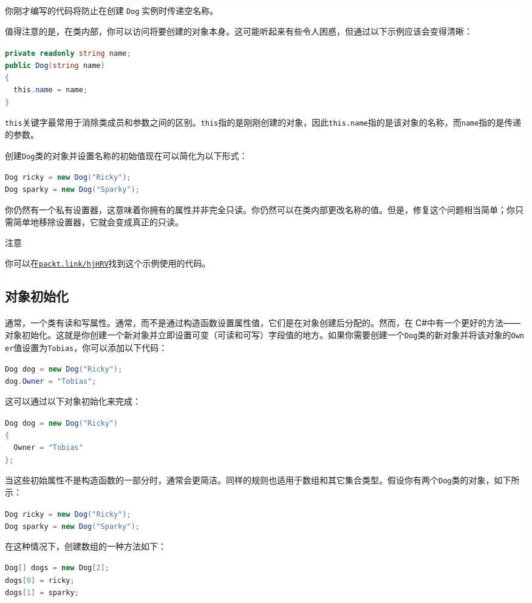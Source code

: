 你刚才编写的代码将防止在创建 `Dog` 实例时传递空名称。

值得注意的是，在类内部，你可以访问将要创建的对象本身。这可能听起来有些令人困惑，但通过以下示例应该会变得清晰：

```cs
private readonly string name;
public Dog(string name)
{
  this.name = name;
}
```

`this`关键字最常用于消除类成员和参数之间的区别。`this`指的是刚刚创建的对象，因此`this.name`指的是该对象的名称，而`name`指的是传递的参数。

创建`Dog`类的对象并设置名称的初始值现在可以简化为以下形式：

```cs
Dog ricky = new Dog("Ricky");
Dog sparky = new Dog("Sparky");
```

你仍然有一个私有设置器，这意味着你拥有的属性并非完全只读。你仍然可以在类内部更改名称的值。但是，修复这个问题相当简单；你只需简单地移除设置器，它就会变成真正的只读。

注意

你可以在[`packt.link/hjHRV`](http://packt.link/hjHRV)找到这个示例使用的代码。

## 对象初始化

通常，一个类有读和写属性。通常，而不是通过构造函数设置属性值，它们是在对象创建后分配的。然而，在 C#中有一个更好的方法——对象初始化。这就是你创建一个新对象并立即设置可变（可读和可写）字段值的地方。如果你需要创建一个`Dog`类的新对象并将该对象的`Owner`值设置为`Tobias`，你可以添加以下代码：

```cs
Dog dog = new Dog("Ricky");
dog.Owner = "Tobias";
```

这可以通过以下对象初始化来完成：

```cs
Dog dog = new Dog("Ricky")
{
  Owner = "Tobias"
};
```

当这些初始属性不是构造函数的一部分时，通常会更简洁。同样的规则也适用于数组和其它集合类型。假设你有两个`Dog`类的对象，如下所示：

```cs
Dog ricky = new Dog("Ricky");
Dog sparky = new Dog("Sparky");
```

在这种情况下，创建数组的一种方法如下：

```cs
Dog[] dogs = new Dog[2];
dogs[0] = ricky;
dogs[1] = sparky;
```
